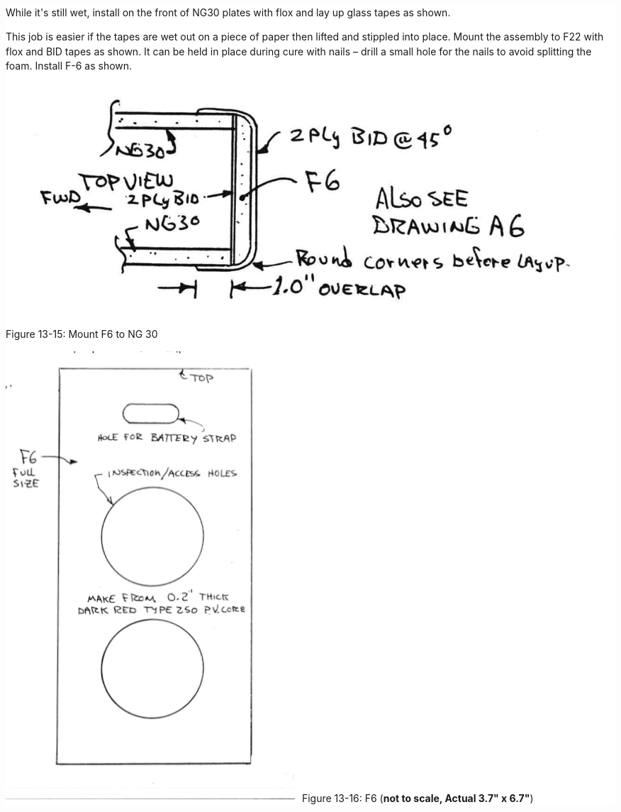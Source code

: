 While it's still wet, in­stall on the front of NG30 plates with flox and lay up glass tapes as shown.

This job is easier if the tapes are wet out on a piece of paper then lifted and stippled into place.
Mount the assembly to F22 with flox and BID tapes as shown.
It can be held in place during cure with nails  – drill a small hole for the nails to avoid splitting the foam.
Install F-6 as shown. 

![Mount F6 to NG30](../images/13/13_16.png) Figure 13-15: Mount F6 to NG 30

![F6](../images/13/13_15.png) Figure 13-16: F6 (__not to scale, Actual 3.7" x 6.7"__)
